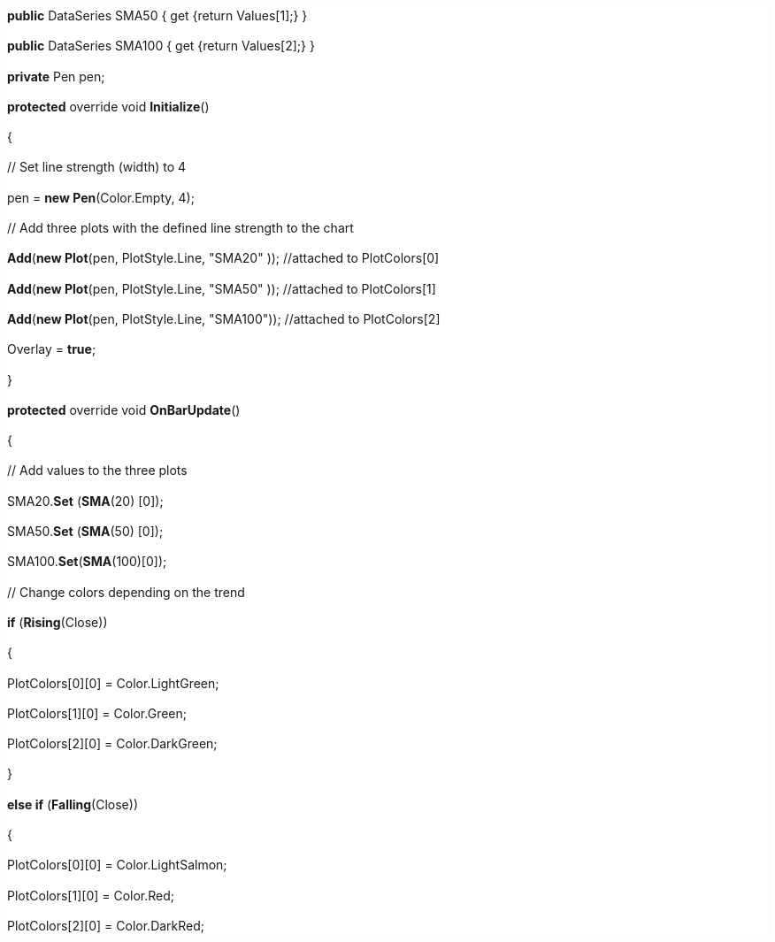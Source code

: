 **public** DataSeries SMA50 { get {return Values\[1\];} }

**public** DataSeries SMA100 { get {return Values\[2\];} }

**private** Pen pen;

**protected** override void **Initialize**()

{

// Set line strength (width) to 4

pen = **new Pen**(Color.Empty, 4);

// Add three plots with the defined line strength to the chart

**Add**(**new Plot**(pen, PlotStyle.Line, "SMA20" )); //attached to
PlotColors\[0\]

**Add**(**new Plot**(pen, PlotStyle.Line, "SMA50" )); //attached to
PlotColors\[1\]

**Add**(**new Plot**(pen, PlotStyle.Line, "SMA100")); //attached to
PlotColors\[2\]

Overlay = **true**;

}

**protected** override void **OnBarUpdate**()

{

// Add values to the three plots

SMA20.**Set** (**SMA**(20) \[0\]);

SMA50.**Set** (**SMA**(50) \[0\]);

SMA100.**Set**(**SMA**(100)\[0\]);

// Change colors depending on the trend

**if** (**Rising**(Close))

{

PlotColors\[0\]\[0\] = Color.LightGreen;

PlotColors\[1\]\[0\] = Color.Green;

PlotColors\[2\]\[0\] = Color.DarkGreen;

}

**else if** (**Falling**(Close))

{

PlotColors\[0\]\[0\] = Color.LightSalmon;

PlotColors\[1\]\[0\] = Color.Red;

PlotColors\[2\]\[0\] = Color.DarkRed;
